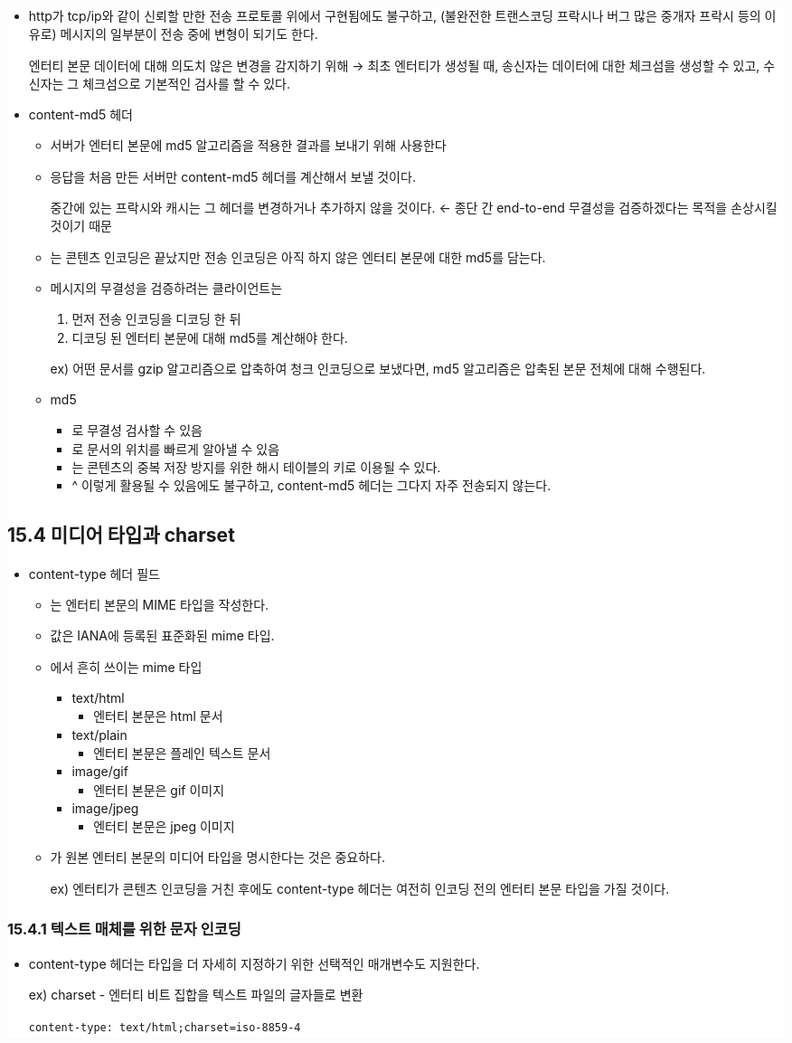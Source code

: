 -   http가 tcp/ip와 같이 신뢰할 만한 전송 프로토콜 위에서 구현됨에도 불구하고, (불완전한 트랜스코딩 프락시나 버그 많은 중개자 프락시 등의 이유로) 메시지의 일부분이 전송 중에 변형이 되기도 한다.
    
    엔터티 본문 데이터에 대해 의도치 않은 변경을 감지하기 위해 → 최초 엔터티가 생성될 때, 송신자는 데이터에 대한 체크섬을 생성할 수 있고, 수신자는 그 체크섬으로 기본적인 검사를 할 수 있다.
    
-   content-md5 헤더
    
    -   서버가 엔터티 본문에 md5 알고리즘을 적용한 결과를 보내기 위해 사용한다
        
    -   응답을 처음 만든 서버만 content-md5 헤더를 계산해서 보낼 것이다.
        
        중간에 있는 프락시와 캐시는 그 헤더를 변경하거나 추가하지 않을 것이다. ← 종단 간 end-to-end 무결성을 검증하겠다는 목적을 손상시킬 것이기 때문
        
    -   는 콘텐츠 인코딩은 끝났지만 전송 인코딩은 아직 하지 않은 엔터티 본문에 대한 md5를 담는다.
        
    -   메시지의 무결성을 검증하려는 클라이언트는
        
        1.  먼저 전송 인코딩을 디코딩 한 뒤
        2.  디코딩 된 엔터티 본문에 대해 md5를 계산해야 한다.
        
        ex) 어떤 문서를 gzip 알고리즘으로 압축하여 청크 인코딩으로 보냈다면, md5 알고리즘은 압축된 본문 전체에 대해 수행된다.
        
    -   md5
        
        -   로 무결성 검사할 수 있음
        -   로 문서의 위치를 빠르게 알아낼 수 있음
        -   는 콘텐츠의 중복 저장 방지를 위한 해시 테이블의 키로 이용될 수 있다.
        -   ^ 이렇게 활용될 수 있음에도 불구하고, content-md5 헤더는 그다지 자주 전송되지 않는다.


##   15.4 미디어 타입과 charset

-   content-type 헤더 필드
    -   는 엔터티 본문의 MIME 타입을 작성한다.
        
    -   값은 IANA에 등록된 표준화된 mime 타입.
        
    -   에서 흔히 쓰이는 mime 타입
        
        -   text/html
            -   엔터티 본문은 html 문서
        -   text/plain
            -   엔터티 본문은 플레인 텍스트 문서
        -   image/gif
            -   엔터티 본문은 gif 이미지
        -   image/jpeg
            -   엔터티 본문은 jpeg 이미지
    -   가 원본 엔터티 본문의 미디어 타입을 명시한다는 것은 중요하다.
        
        ex) 엔터티가 콘텐츠 인코딩을 거친 후에도 content-type 헤더는 여전히 인코딩 전의 엔터티 본문 타입을 가질 것이다.
        
###   15.4.1 텍스트 매체를 위한 문자 인코딩
   
   -   content-type 헤더는 타입을 더 자세히 지정하기 위한 선택적인 매개변수도 지원한다.
       
       ex) charset - 엔터티 비트 집합을 텍스트 파일의 글자들로 변환
       
       ```tsx
       content-type: text/html;charset=iso-8859-4
       ```
       